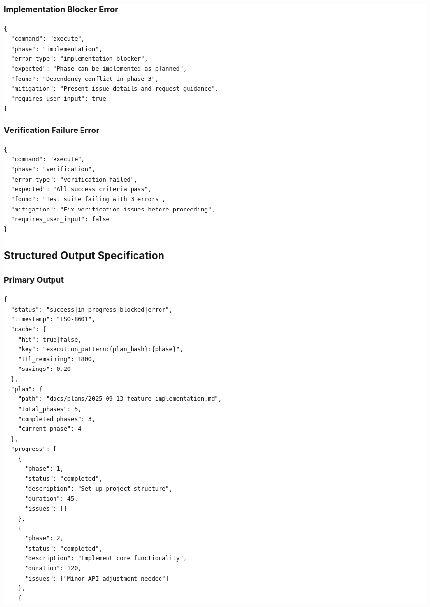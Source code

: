 ### Implementation Blocker Error

```error-context
{
  "command": "execute",
  "phase": "implementation",
  "error_type": "implementation_blocker",
  "expected": "Phase can be implemented as planned",
  "found": "Dependency conflict in phase 3",
  "mitigation": "Present issue details and request guidance",
  "requires_user_input": true
}
```

### Verification Failure Error

```error-context
{
  "command": "execute",
  "phase": "verification",
  "error_type": "verification_failed",
  "expected": "All success criteria pass",
  "found": "Test suite failing with 3 errors",
  "mitigation": "Fix verification issues before proceeding",
  "requires_user_input": false
}
```

## Structured Output Specification

### Primary Output

```command-output:execution_status
{
  "status": "success|in_progress|blocked|error",
  "timestamp": "ISO-8601",
  "cache": {
    "hit": true|false,
    "key": "execution_pattern:{plan_hash}:{phase}",
    "ttl_remaining": 1800,
    "savings": 0.20
  },
  "plan": {
    "path": "docs/plans/2025-09-13-feature-implementation.md",
    "total_phases": 5,
    "completed_phases": 3,
    "current_phase": 4
  },
  "progress": [
    {
      "phase": 1,
      "status": "completed",
      "description": "Set up project structure",
      "duration": 45,
      "issues": []
    },
    {
      "phase": 2,
      "status": "completed",
      "description": "Implement core functionality",
      "duration": 120,
      "issues": ["Minor API adjustment needed"]
    },
    {
```